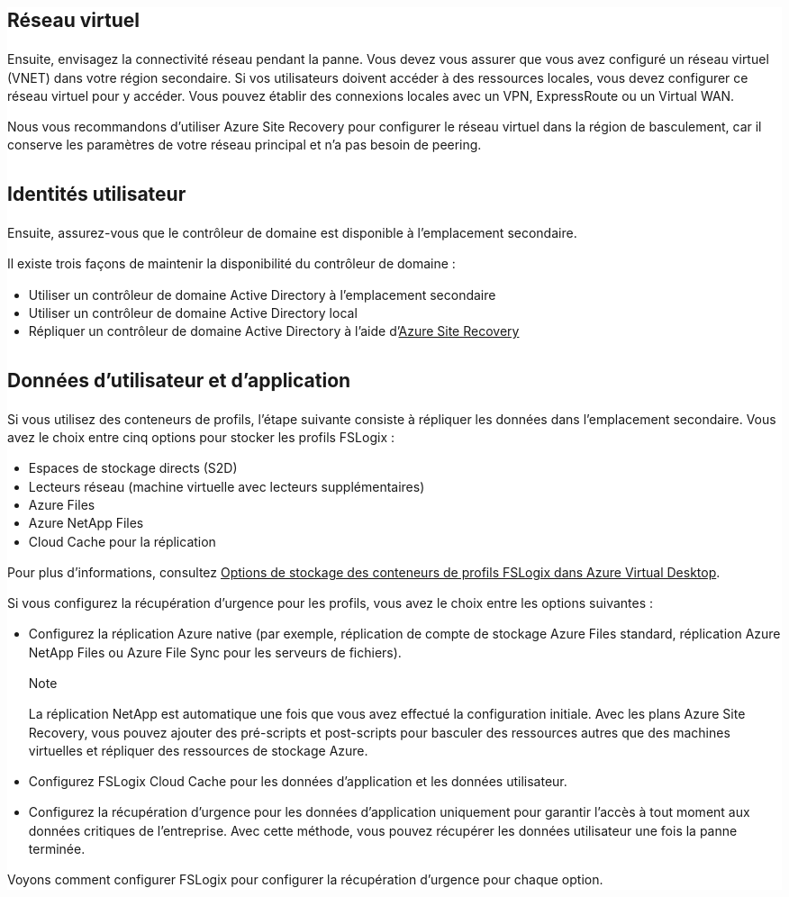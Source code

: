 ## <a name="virtual-network"></a>Réseau virtuel

Ensuite, envisagez la connectivité réseau pendant la panne. Vous devez vous assurer que vous avez configuré un réseau virtuel (VNET) dans votre région secondaire. Si vos utilisateurs doivent accéder à des ressources locales, vous devez configurer ce réseau virtuel pour y accéder. Vous pouvez établir des connexions locales avec un VPN, ExpressRoute ou un Virtual WAN.

Nous vous recommandons d’utiliser Azure Site Recovery pour configurer le réseau virtuel dans la région de basculement, car il conserve les paramètres de votre réseau principal et n’a pas besoin de peering.

## <a name="user-identities"></a>Identités utilisateur

Ensuite, assurez-vous que le contrôleur de domaine est disponible à l’emplacement secondaire. 

Il existe trois façons de maintenir la disponibilité du contrôleur de domaine :

   - Utiliser un contrôleur de domaine Active Directory à l’emplacement secondaire
   - Utiliser un contrôleur de domaine Active Directory local
   - Répliquer un contrôleur de domaine Active Directory à l’aide d’[Azure Site Recovery](../site-recovery/site-recovery-active-directory.md)

## <a name="user-and-app-data"></a>Données d’utilisateur et d’application

Si vous utilisez des conteneurs de profils, l’étape suivante consiste à répliquer les données dans l’emplacement secondaire. Vous avez le choix entre cinq options pour stocker les profils FSLogix :

   - Espaces de stockage directs (S2D)
   - Lecteurs réseau (machine virtuelle avec lecteurs supplémentaires)
   - Azure Files
   - Azure NetApp Files
   - Cloud Cache pour la réplication

Pour plus d’informations, consultez [Options de stockage des conteneurs de profils FSLogix dans Azure Virtual Desktop](store-fslogix-profile.md).

Si vous configurez la récupération d’urgence pour les profils, vous avez le choix entre les options suivantes :

   - Configurez la réplication Azure native (par exemple, réplication de compte de stockage Azure Files standard, réplication Azure NetApp Files ou Azure File Sync pour les serveurs de fichiers).
    
     >[!NOTE]
     >La réplication NetApp est automatique une fois que vous avez effectué la configuration initiale. Avec les plans Azure Site Recovery, vous pouvez ajouter des pré-scripts et post-scripts pour basculer des ressources autres que des machines virtuelles et répliquer des ressources de stockage Azure.

   - Configurez FSLogix Cloud Cache pour les données d’application et les données utilisateur.
   - Configurez la récupération d’urgence pour les données d’application uniquement pour garantir l’accès à tout moment aux données critiques de l’entreprise. Avec cette méthode, vous pouvez récupérer les données utilisateur une fois la panne terminée.

Voyons comment configurer FSLogix pour configurer la récupération d’urgence pour chaque option.
